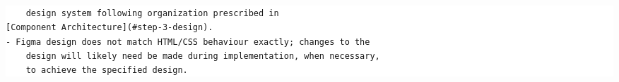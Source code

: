         design system following organization prescribed in
    [Component Architecture](#step-3-design).
    - Figma design does not match HTML/CSS behaviour exactly; changes to the
        design will likely need be made during implementation, when necessary,
        to achieve the specified design.
